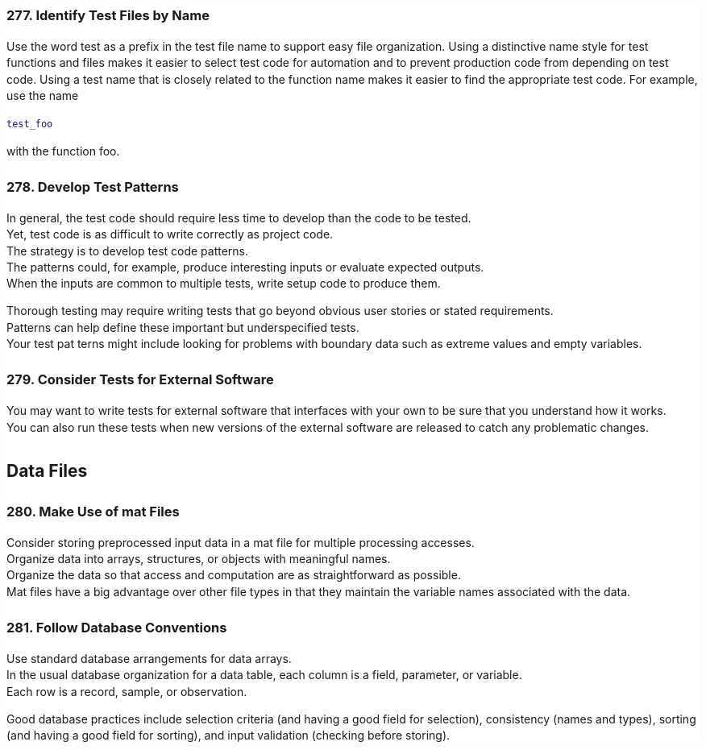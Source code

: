 ### 277. Identify Test Files by Name
Use the word test as a prefix in the test file name to support easy file organization.
Using a distinctive name style for test functions and files makes it easier to select test code for automation and to prevent production code from depending on test code.
Using a test name that is closely related to the function name makes it easier to find the appropriate test code.
For example, use the name
```matlab
test_foo
```
with the function foo.

### 278. Develop Test Patterns
In general, the test code should require less time to develop than the code to be tested.  
Yet, test code is as difficult to write correctly as project code.  
The strategy is to develop test code patterns.  
The patterns could, for example, produce interesting inputs or evaluate expected outputs.  
When the inputs are common to multiple tests, write setup code to produce them.  

Thorough testing may require writing tests that go beyond obvious user stories or stated requirements.  
Patterns can help define these important but underspecified tests.  
Your test pat terns might include looking for problems with boundary data such as extreme values and empty variables.  

### 279. Consider Tests for External Software
You may want to write tests for external software that interfaces with your own to be sure that you understand how it works.  
You can also run these tests when new versions of the external software are released to catch any problematic changes.  

## Data Files

### 280. Make Use of mat Files
Consider storing preprocessed input data in a mat file for multiple processing accesses.  
Organize data into arrays, structures, or objects with meaningful names.  
Organize the data so that access and computation are as straightforward as possible.  
Mat files have a big advantage over other file types in that they maintain the variable names associated with the data.  

### 281. Follow Database Conventions
Use standard database arrangements for data arrays.  
In the usual database organization for a data table, each column is a field, parameter, or variable.  
Each row is a record, sample, or observation.  

Good database practices include selection criteria (and having a good field for selection), consistency (names and types), sorting (and having a good field for sorting), and input validation (checking before storing).  
